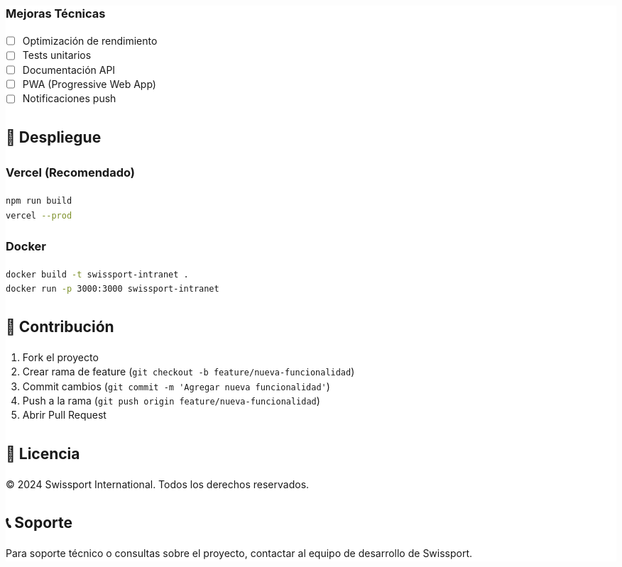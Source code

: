 ### Mejoras Técnicas
- [ ] Optimización de rendimiento
- [ ] Tests unitarios
- [ ] Documentación API
- [ ] PWA (Progressive Web App)
- [ ] Notificaciones push

## 🚀 Despliegue

### Vercel (Recomendado)
```bash
npm run build
vercel --prod
```

### Docker
```bash
docker build -t swissport-intranet .
docker run -p 3000:3000 swissport-intranet
```

## 🤝 Contribución

1. Fork el proyecto
2. Crear rama de feature (`git checkout -b feature/nueva-funcionalidad`)
3. Commit cambios (`git commit -m 'Agregar nueva funcionalidad'`)
4. Push a la rama (`git push origin feature/nueva-funcionalidad`)
5. Abrir Pull Request

## 📄 Licencia

© 2024 Swissport International. Todos los derechos reservados.

## 📞 Soporte

Para soporte técnico o consultas sobre el proyecto, contactar al equipo de desarrollo de Swissport.
